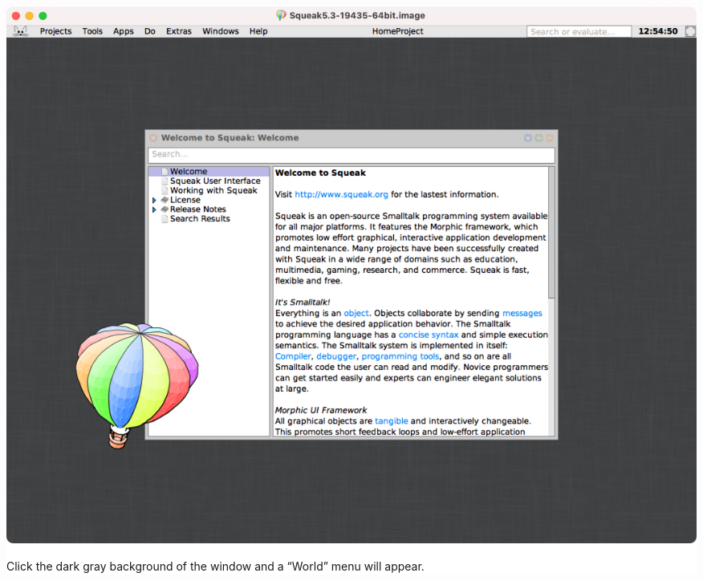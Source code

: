 ![Welcome to Squeak window with written introduction content](/img/posts/morphic-designer/05-welcome-to-squeak-window.png)

Click the dark gray background of the window and a “World” menu will appear.
